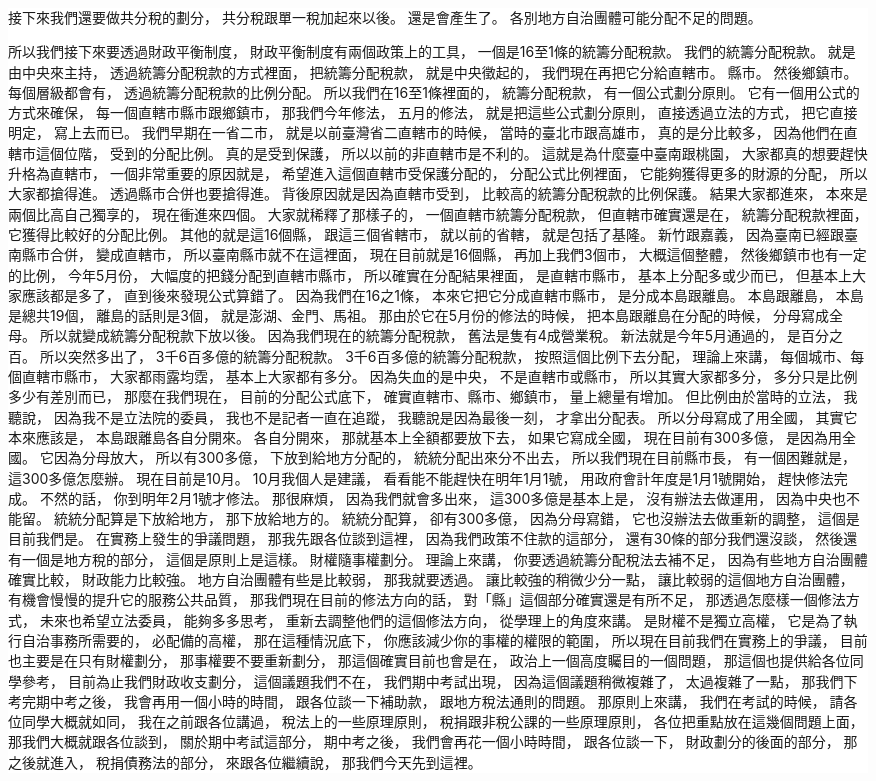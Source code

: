 



接下來我們還要做共分稅的劃分， 共分稅跟單一稅加起來以後。 還是會產生了。 各別地方自治團體可能分配不足的問題。 




所以我們接下來要透過財政平衡制度， 財政平衡制度有兩個政策上的工具， 一個是16至1條的統籌分配稅款。 我們的統籌分配稅款。 就是由中央來主持， 透過統籌分配稅款的方式裡面， 把統籌分配稅款， 就是中央徵起的， 我們現在再把它分給直轄市。 縣市。 然後鄉鎮市。 每個層級都會有， 透過統籌分配稅款的比例分配。 所以我們在16至1條裡面的， 統籌分配稅款， 有一個公式劃分原則。 它有一個用公式的方式來確保， 每一個直轄市縣市跟鄉鎮市， 那我們今年修法， 五月的修法， 就是把這些公式劃分原則， 直接透過立法的方式， 把它直接明定， 寫上去而已。 我們早期在一省二市， 就是以前臺灣省二直轄市的時候， 當時的臺北市跟高雄市， 真的是分比較多， 因為他們在直轄市這個位階， 受到的分配比例。 真的是受到保護， 所以以前的非直轄市是不利的。 這就是為什麼臺中臺南跟桃園， 大家都真的想要趕快升格為直轄市， 一個非常重要的原因就是， 希望進入這個直轄市受保護分配的， 分配公式比例裡面， 它能夠獲得更多的財源的分配， 所以大家都搶得進。 透過縣市合併也要搶得進。 背後原因就是因為直轄市受到， 比較高的統籌分配稅款的比例保護。 結果大家都進來， 本來是兩個比高自己獨享的， 現在衝進來四個。 大家就稀釋了那樣子的， 一個直轄市統籌分配稅款， 但直轄市確實還是在， 統籌分配稅款裡面， 它獲得比較好的分配比例。 其他的就是這16個縣， 跟這三個省轄市， 就以前的省轄， 就是包括了基隆。 新竹跟嘉義， 因為臺南已經跟臺南縣市合併， 變成直轄市， 所以臺南縣市就不在這裡面， 現在目前就是16個縣， 再加上我們3個市， 大概這個整體， 然後鄉鎮市也有一定的比例， 今年5月份， 大幅度的把錢分配到直轄市縣市， 所以確實在分配結果裡面， 是直轄市縣市， 基本上分配多或少而已， 但基本上大家應該都是多了， 直到後來發現公式算錯了。 因為我們在16之1條， 本來它把它分成直轄市縣市， 是分成本島跟離島。 本島跟離島， 本島是總共19個， 離島的話則是3個， 就是澎湖、金門、馬祖。 那由於它在5月份的修法的時候， 把本島跟離島在分配的時候， 分母寫成全母。 所以就變成統籌分配稅款下放以後。 因為我們現在的統籌分配稅款， 舊法是隻有4成營業稅。 新法就是今年5月通過的， 是百分之百。 所以突然多出了， 3千6百多億的統籌分配稅款。 3千6百多億的統籌分配稅款， 按照這個比例下去分配， 理論上來講， 每個城市、每個直轄市縣市， 大家都雨露均霑， 基本上大家都有多分。 因為失血的是中央， 不是直轄市或縣市， 所以其實大家都多分， 多分只是比例多少有差別而已， 那麼在我們現在， 目前的分配公式底下， 確實直轄市、縣市、鄉鎮市， 量上總量有增加。 但比例由於當時的立法， 我聽說， 因為我不是立法院的委員， 我也不是記者一直在追蹤， 我聽說是因為最後一刻， 才拿出分配表。 所以分母寫成了用全國， 其實它本來應該是， 本島跟離島各自分開來。 各自分開來， 那就基本上全額都要放下去， 如果它寫成全國， 現在目前有300多億， 是因為用全國。 它因為分母放大， 所以有300多億， 下放到給地方分配的， 統統分配出來分不出去， 所以我們現在目前縣市長， 有一個困難就是， 這300多億怎麼辦。 現在目前是10月。 10月我個人是建議， 看看能不能趕快在明年1月1號， 用政府會計年度是1月1號開始， 趕快修法完成。 不然的話， 你到明年2月1號才修法。 那很麻煩， 因為我們就會多出來， 這300多億是基本上是， 沒有辦法去做運用， 因為中央也不能留。 統統分配算是下放給地方， 那下放給地方的。 統統分配算， 卻有300多億， 因為分母寫錯， 它也沒辦法去做重新的調整， 這個是目前我們是。 在實務上發生的爭議問題， 那我先跟各位談到這裡， 因為我們政策不住款的這部分， 還有30條的部分我們還沒談， 然後還有一個是地方稅的部分， 這個是原則上是這樣。 財權隨事權劃分。 理論上來講， 你要透過統籌分配稅法去補不足， 因為有些地方自治團體確實比較， 財政能力比較強。 地方自治團體有些是比較弱， 那我就要透過。 讓比較強的稍微少分一點， 讓比較弱的這個地方自治團體， 有機會慢慢的提升它的服務公共品質， 那我們現在目前的修法方向的話， 對「縣」這個部分確實還是有所不足， 那透過怎麼樣一個修法方式， 未來也希望立法委員， 能夠多多思考， 重新去調整他們的這個修法方向， 從學理上的角度來講。 是財權不是獨立高權， 它是為了執行自治事務所需要的， 必配備的高權， 那在這種情況底下， 你應該減少你的事權的權限的範圍， 所以現在目前我們在實務上的爭議， 目前也主要是在只有財權劃分， 那事權要不要重新劃分， 那這個確實目前也會是在， 政治上一個高度矚目的一個問題， 那這個也提供給各位同學參考， 目前為止我們財政收支劃分， 這個議題我們不在， 我們期中考試出現， 因為這個議題稍微複雜了， 太過複雜了一點， 那我們下考完期中考之後， 我會再用一個小時的時間， 跟各位談一下補助款， 跟地方稅法通則的問題。 那原則上來講， 我們在考試的時候， 請各位同學大概就如同， 我在之前跟各位講過， 稅法上的一些原理原則， 稅捐跟非稅公課的一些原理原則， 各位把重點放在這幾個問題上面， 那我們大概就跟各位談到， 關於期中考試這部分， 期中考之後， 我們會再花一個小時時間， 跟各位談一下， 財政劃分的後面的部分， 那之後就進入， 稅捐債務法的部分， 來跟各位繼續說， 那我們今天先到這裡。






